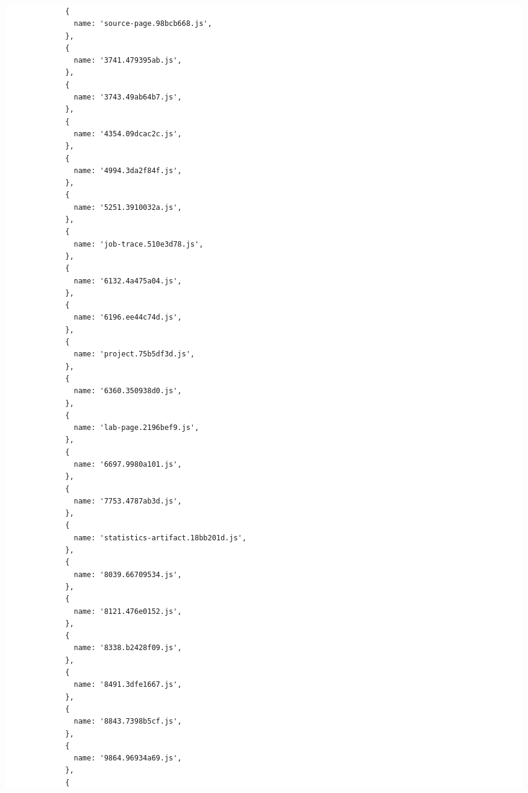                   {
                    name: 'source-page.98bcb668.js',
                  },
                  {
                    name: '3741.479395ab.js',
                  },
                  {
                    name: '3743.49ab64b7.js',
                  },
                  {
                    name: '4354.09dcac2c.js',
                  },
                  {
                    name: '4994.3da2f84f.js',
                  },
                  {
                    name: '5251.3910032a.js',
                  },
                  {
                    name: 'job-trace.510e3d78.js',
                  },
                  {
                    name: '6132.4a475a04.js',
                  },
                  {
                    name: '6196.ee44c74d.js',
                  },
                  {
                    name: 'project.75b5df3d.js',
                  },
                  {
                    name: '6360.350938d0.js',
                  },
                  {
                    name: 'lab-page.2196bef9.js',
                  },
                  {
                    name: '6697.9980a101.js',
                  },
                  {
                    name: '7753.4787ab3d.js',
                  },
                  {
                    name: 'statistics-artifact.18bb201d.js',
                  },
                  {
                    name: '8039.66709534.js',
                  },
                  {
                    name: '8121.476e0152.js',
                  },
                  {
                    name: '8338.b2428f09.js',
                  },
                  {
                    name: '8491.3dfe1667.js',
                  },
                  {
                    name: '8843.7398b5cf.js',
                  },
                  {
                    name: '9864.96934a69.js',
                  },
                  {